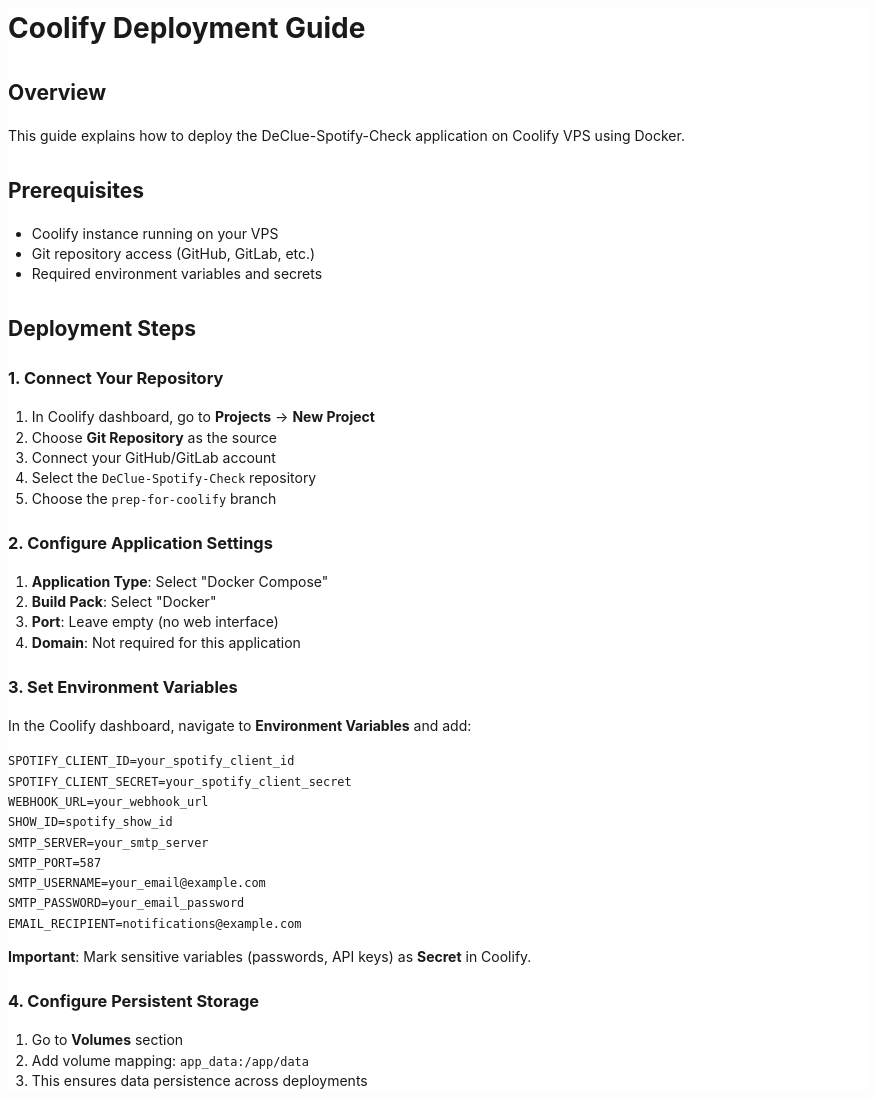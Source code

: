# Coolify Deployment Guide

## Overview

This guide explains how to deploy the DeClue-Spotify-Check application on Coolify VPS using Docker.

## Prerequisites

- Coolify instance running on your VPS
- Git repository access (GitHub, GitLab, etc.)
- Required environment variables and secrets

## Deployment Steps

### 1. Connect Your Repository

1. In Coolify dashboard, go to **Projects** → **New Project**
2. Choose **Git Repository** as the source
3. Connect your GitHub/GitLab account
4. Select the `DeClue-Spotify-Check` repository
5. Choose the `prep-for-coolify` branch

### 2. Configure Application Settings

1. **Application Type**: Select "Docker Compose"
2. **Build Pack**: Select "Docker"
3. **Port**: Leave empty (no web interface)
4. **Domain**: Not required for this application

### 3. Set Environment Variables

In the Coolify dashboard, navigate to **Environment Variables** and add:

```
SPOTIFY_CLIENT_ID=your_spotify_client_id
SPOTIFY_CLIENT_SECRET=your_spotify_client_secret
WEBHOOK_URL=your_webhook_url
SHOW_ID=spotify_show_id
SMTP_SERVER=your_smtp_server
SMTP_PORT=587
SMTP_USERNAME=your_email@example.com
SMTP_PASSWORD=your_email_password
EMAIL_RECIPIENT=notifications@example.com
```

**Important**: Mark sensitive variables (passwords, API keys) as **Secret** in Coolify.

### 4. Configure Persistent Storage

1. Go to **Volumes** section
2. Add volume mapping: `app_data:/app/data`
3. This ensures data persistence across deployments
